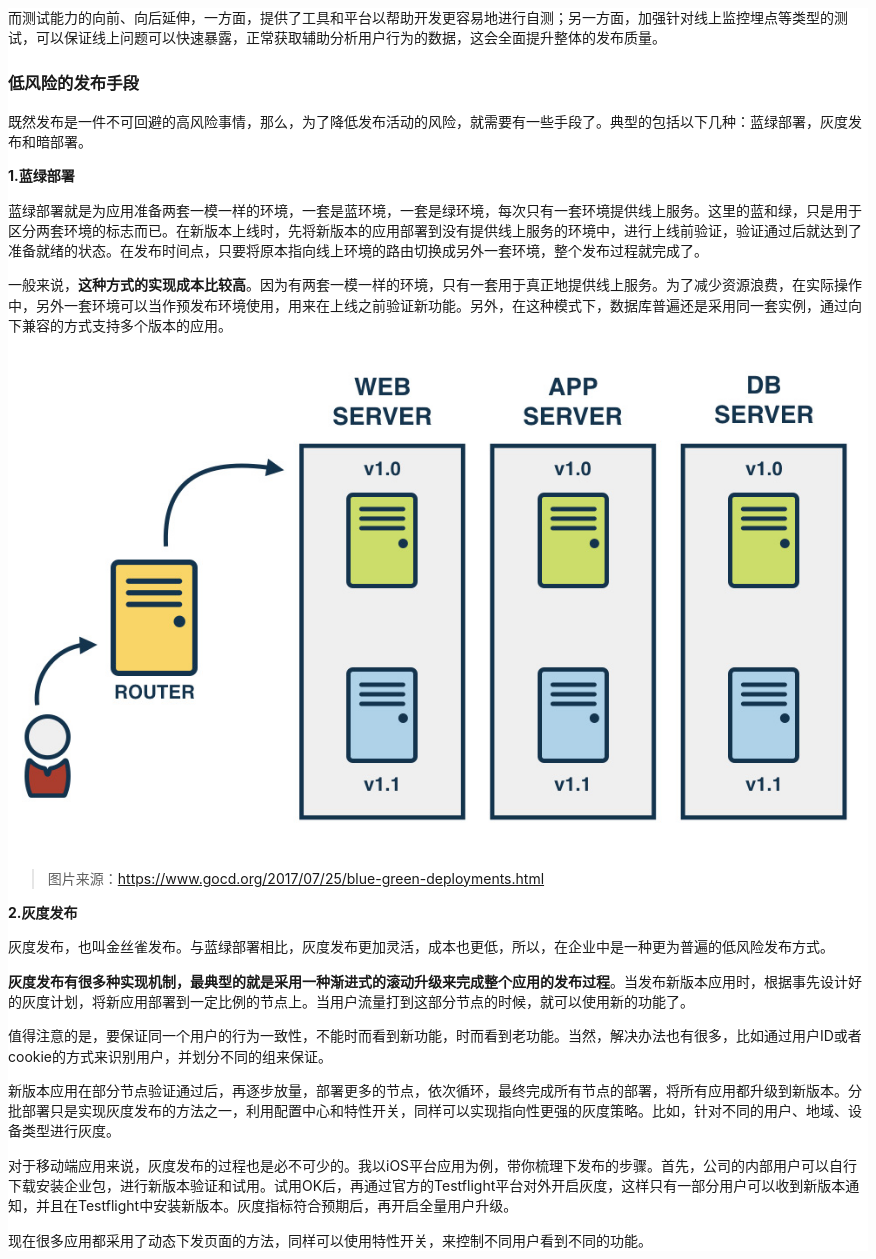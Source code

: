 <p>而测试能力的向前、向后延伸，一方面，提供了工具和平台以帮助开发更容易地进行自测；另一方面，加强针对线上监控埋点等类型的测试，可以保证线上问题可以快速暴露，正常获取辅助分析用户行为的数据，这会全面提升整体的发布质量。</p>
<h3 id="低风险的发布手段">低风险的发布手段</h3>
<p>既然发布是一件不可回避的高风险事情，那么，为了降低发布活动的风险，就需要有一些手段了。典型的包括以下几种：蓝绿部署，灰度发布和暗部署。</p>
<p><strong>1.蓝绿部署</strong></p>
<p>蓝绿部署就是为应用准备两套一模一样的环境，一套是蓝环境，一套是绿环境，每次只有一套环境提供线上服务。这里的蓝和绿，只是用于区分两套环境的标志而已。在新版本上线时，先将新版本的应用部署到没有提供线上服务的环境中，进行上线前验证，验证通过后就达到了准备就绪的状态。在发布时间点，只要将原本指向线上环境的路由切换成另外一套环境，整个发布过程就完成了。</p>
<p>一般来说，<strong>这种方式的实现成本比较高</strong>。因为有两套一模一样的环境，只有一套用于真正地提供线上服务。为了减少资源浪费，在实际操作中，另外一套环境可以当作预发布环境使用，用来在上线之前验证新功能。另外，在这种模式下，数据库普遍还是采用同一套实例，通过向下兼容的方式支持多个版本的应用。</p>
<p><img alt="" src="assets/d33bf77d636f4b42947a61f9170bfb4e.jpg"/></p>
<blockquote>
<p>图片来源：<a href="https://www.gocd.org/2017/07/25/blue-green-deployments.html" target="_blank">https://www.gocd.org/2017/07/25/blue-green-deployments.html</a></p>
</blockquote>
<p><strong>2.灰度发布</strong></p>
<p>灰度发布，也叫金丝雀发布。与蓝绿部署相比，灰度发布更加灵活，成本也更低，所以，在企业中是一种更为普遍的低风险发布方式。</p>
<p><strong>灰度发布有很多种实现机制，最典型的就是采用一种渐进式的滚动升级来完成整个应用的发布过程</strong>。当发布新版本应用时，根据事先设计好的灰度计划，将新应用部署到一定比例的节点上。当用户流量打到这部分节点的时候，就可以使用新的功能了。</p>
<p>值得注意的是，要保证同一个用户的行为一致性，不能时而看到新功能，时而看到老功能。当然，解决办法也有很多，比如通过用户ID或者cookie的方式来识别用户，并划分不同的组来保证。</p>
<p>新版本应用在部分节点验证通过后，再逐步放量，部署更多的节点，依次循环，最终完成所有节点的部署，将所有应用都升级到新版本。分批部署只是实现灰度发布的方法之一，利用配置中心和特性开关，同样可以实现指向性更强的灰度策略。比如，针对不同的用户、地域、设备类型进行灰度。</p>
<p>对于移动端应用来说，灰度发布的过程也是必不可少的。我以iOS平台应用为例，带你梳理下发布的步骤。首先，公司的内部用户可以自行下载安装企业包，进行新版本验证和试用。试用OK后，再通过官方的Testflight平台对外开启灰度，这样只有一部分用户可以收到新版本通知，并且在Testflight中安装新版本。灰度指标符合预期后，再开启全量用户升级。</p>
<p>现在很多应用都采用了动态下发页面的方法，同样可以使用特性开关，来控制不同用户看到不同的功能。</p>